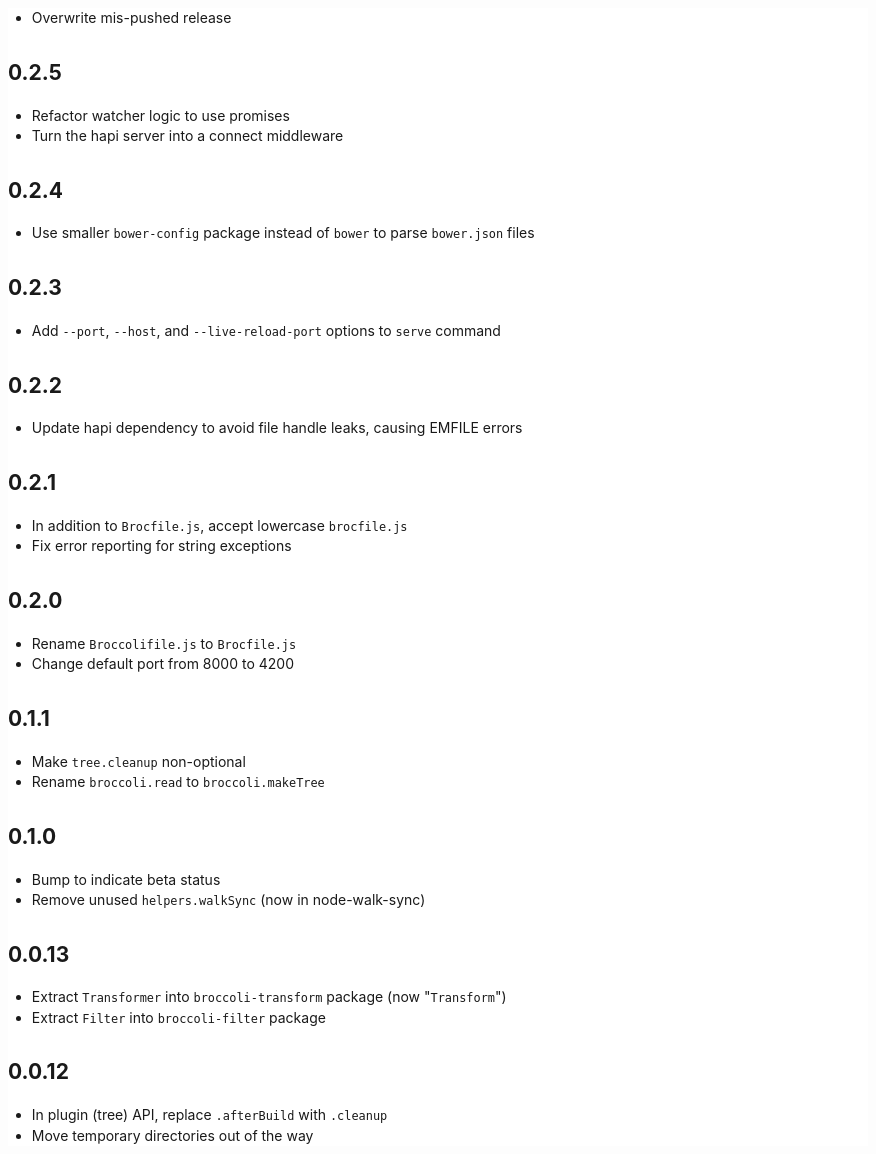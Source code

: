 * Overwrite mis-pushed release

## 0.2.5

* Refactor watcher logic to use promises
* Turn the hapi server into a connect middleware

## 0.2.4

* Use smaller `bower-config` package instead of `bower` to parse `bower.json`
  files

## 0.2.3

* Add `--port`, `--host`, and `--live-reload-port` options to `serve` command

## 0.2.2

* Update hapi dependency to avoid file handle leaks, causing EMFILE errors

## 0.2.1

* In addition to `Brocfile.js`, accept lowercase `brocfile.js`
* Fix error reporting for string exceptions

## 0.2.0

* Rename `Broccolifile.js` to `Brocfile.js`
* Change default port from 8000 to 4200

## 0.1.1

* Make `tree.cleanup` non-optional
* Rename `broccoli.read` to `broccoli.makeTree`

## 0.1.0

* Bump to indicate beta status
* Remove unused `helpers.walkSync` (now in node-walk-sync)

## 0.0.13

* Extract `Transformer` into `broccoli-transform` package (now "`Transform`")
* Extract `Filter` into `broccoli-filter` package

## 0.0.12

* In plugin (tree) API, replace `.afterBuild` with `.cleanup`
* Move temporary directories out of the way

